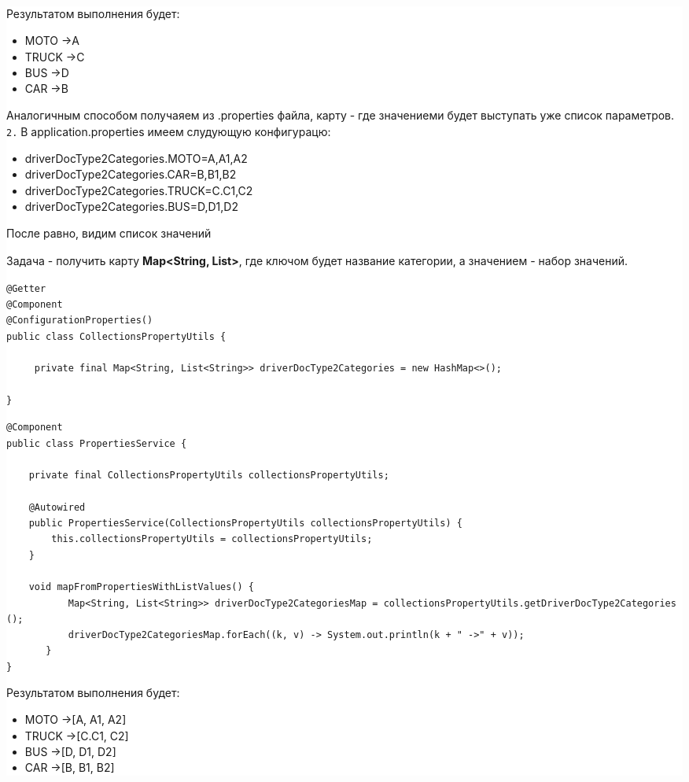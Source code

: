 Результатом выполнения будет:
- MOTO ->A
- TRUCK ->C
- BUS ->D
- CAR ->B


Аналогичным способом получаяем из .properties файла, карту - где значениеми будет выступать уже список параметров.
``2.`` В application.properties имеем слудующую конфигурацю:     
- driverDocType2Categories.MOTO=A,A1,A2
- driverDocType2Categories.CAR=B,B1,B2
- driverDocType2Categories.TRUCK=C.C1,C2
- driverDocType2Categories.BUS=D,D1,D2

После равно, видим список значений

Задача - получить карту **Map<String, List<String>>**, где ключом будет название категории, а значением - набор значений.

```
@Getter
@Component
@ConfigurationProperties()
public class CollectionsPropertyUtils {

     private final Map<String, List<String>> driverDocType2Categories = new HashMap<>();

}
```
```
@Component
public class PropertiesService {

    private final CollectionsPropertyUtils collectionsPropertyUtils;

    @Autowired
    public PropertiesService(CollectionsPropertyUtils collectionsPropertyUtils) {
        this.collectionsPropertyUtils = collectionsPropertyUtils;
    }

    void mapFromPropertiesWithListValues() {
           Map<String, List<String>> driverDocType2CategoriesMap = collectionsPropertyUtils.getDriverDocType2Categories();
           driverDocType2CategoriesMap.forEach((k, v) -> System.out.println(k + " ->" + v));
       }
}
```
Результатом выполнения будет:

- MOTO ->[A, A1, A2]
- TRUCK ->[C.C1, C2]
- BUS ->[D, D1, D2]
- CAR ->[B, B1, B2]
